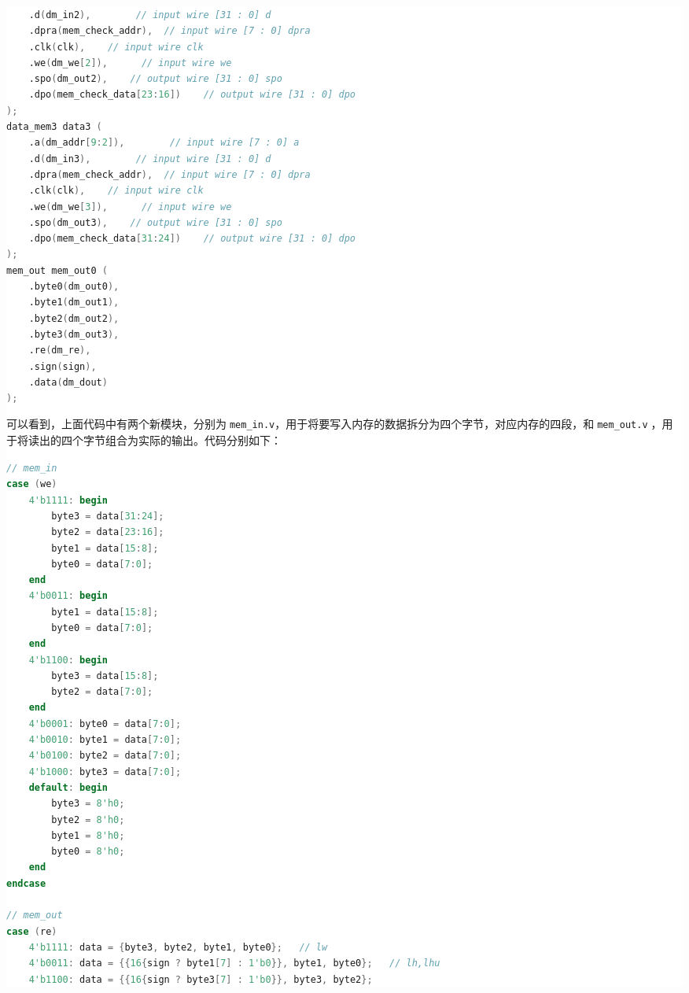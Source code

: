 ```verilog
    .d(dm_in2),        // input wire [31 : 0] d
    .dpra(mem_check_addr),  // input wire [7 : 0] dpra
    .clk(clk),    // input wire clk
    .we(dm_we[2]),      // input wire we
    .spo(dm_out2),    // output wire [31 : 0] spo
    .dpo(mem_check_data[23:16])    // output wire [31 : 0] dpo
);
data_mem3 data3 (
    .a(dm_addr[9:2]),        // input wire [7 : 0] a
    .d(dm_in3),        // input wire [31 : 0] d
    .dpra(mem_check_addr),  // input wire [7 : 0] dpra
    .clk(clk),    // input wire clk
    .we(dm_we[3]),      // input wire we
    .spo(dm_out3),    // output wire [31 : 0] spo
    .dpo(mem_check_data[31:24])    // output wire [31 : 0] dpo
);
mem_out mem_out0 (
    .byte0(dm_out0),
    .byte1(dm_out1),
    .byte2(dm_out2),
    .byte3(dm_out3),
    .re(dm_re),
    .sign(sign),
    .data(dm_dout)
);
```

可以看到，上面代码中有两个新模块，分别为 `mem_in.v`，用于将要写入内存的数据拆分为四个字节，对应内存的四段，和 `mem_out.v` ，用于将读出的四个字节组合为实际的输出。代码分别如下：

```verilog
// mem_in
case (we)
    4'b1111: begin 
        byte3 = data[31:24]; 
        byte2 = data[23:16]; 
        byte1 = data[15:8]; 
        byte0 = data[7:0]; 
    end
    4'b0011: begin 
        byte1 = data[15:8]; 
        byte0 = data[7:0]; 
    end
    4'b1100: begin 
        byte3 = data[15:8];  
        byte2 = data[7:0]; 
    end
    4'b0001: byte0 = data[7:0];
    4'b0010: byte1 = data[7:0];
    4'b0100: byte2 = data[7:0];
    4'b1000: byte3 = data[7:0];
    default: begin 
        byte3 = 8'h0; 
        byte2 = 8'h0; 
        byte1 = 8'h0; 
        byte0 = 8'h0; 
    end
endcase

// mem_out
case (re)
    4'b1111: data = {byte3, byte2, byte1, byte0};   // lw
    4'b0011: data = {{16{sign ? byte1[7] : 1'b0}}, byte1, byte0};   // lh,lhu
    4'b1100: data = {{16{sign ? byte3[7] : 1'b0}}, byte3, byte2};
```